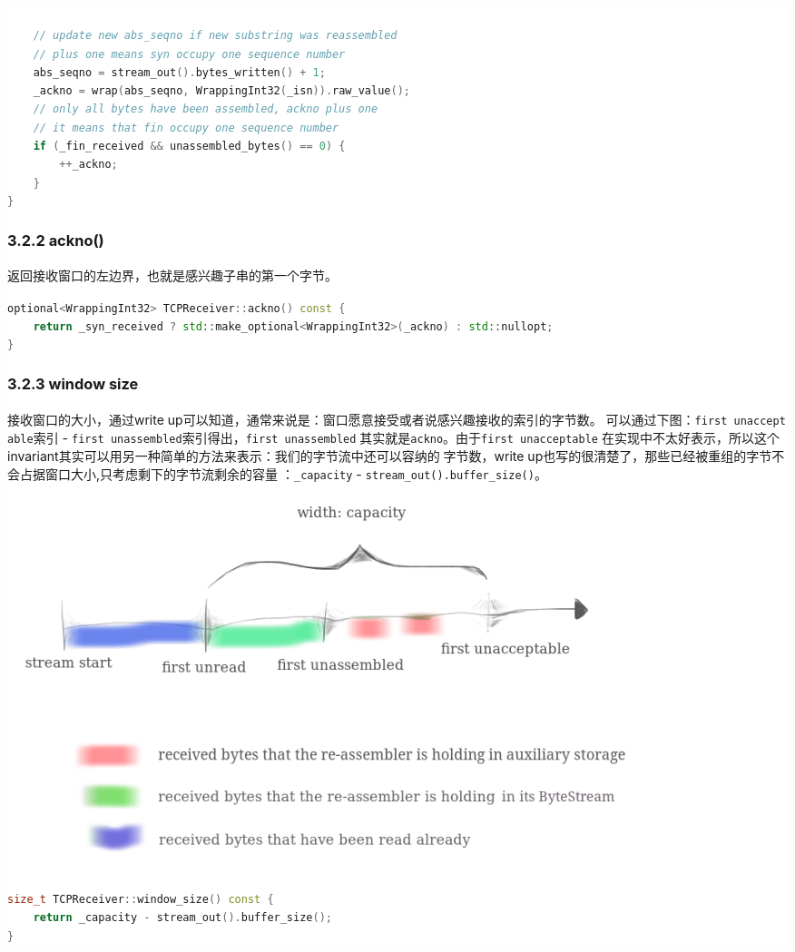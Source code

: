 ```c++

    // update new abs_seqno if new substring was reassembled
    // plus one means syn occupy one sequence number
    abs_seqno = stream_out().bytes_written() + 1;
    _ackno = wrap(abs_seqno, WrappingInt32(_isn)).raw_value();
    // only all bytes have been assembled, ackno plus one
    // it means that fin occupy one sequence number
    if (_fin_received && unassembled_bytes() == 0) {
        ++_ackno;
    }
}
```
### 3.2.2 ackno()
返回接收窗口的左边界，也就是感兴趣子串的第一个字节。
```c++
optional<WrappingInt32> TCPReceiver::ackno() const {
    return _syn_received ? std::make_optional<WrappingInt32>(_ackno) : std::nullopt; 
}
```
### 3.2.3 window size
接收窗口的大小，通过write up可以知道，通常来说是：窗口愿意接受或者说感兴趣接收的索引的字节数。
可以通过下图：`first unacceptable`索引 - `first unassembled`索引得出，`first unassembled`
其实就是`ackno`。由于`first unacceptable`
在实现中不太好表示，所以这个invariant其实可以用另一种简单的方法来表示：我们的字节流中还可以容纳的
字节数，write up也写的很清楚了，那些已经被重组的字节不会占据窗口大小,只考虑剩下的字节流剩余的容量
：`_capacity` - `stream_out().buffer_size()`。
![image-20210329180616661](./figure/image-20210329180616661.png)
```c++
size_t TCPReceiver::window_size() const {
    return _capacity - stream_out().buffer_size();
}
```
